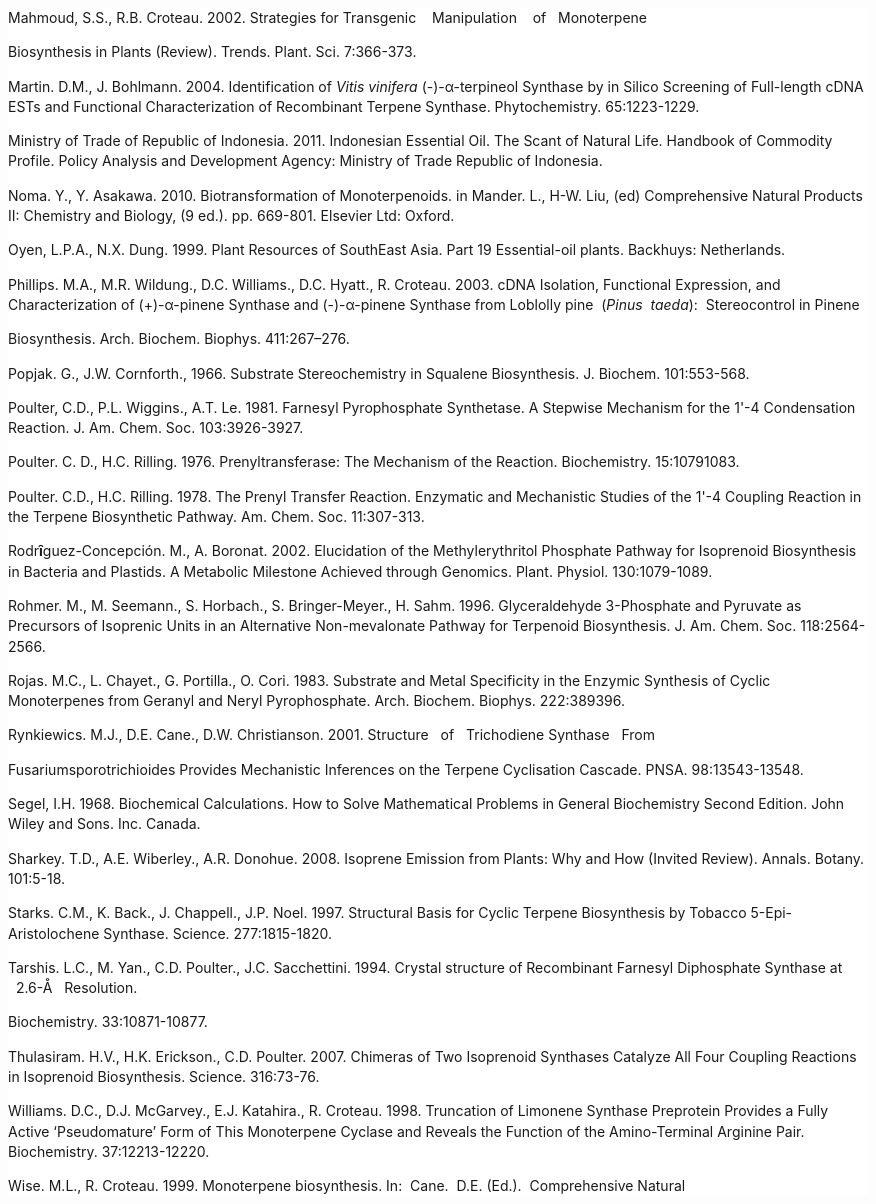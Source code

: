 <p><span class="font11">Mahmoud, S.S., R.B. Croteau. 2002. Strategies for Transgenic &nbsp;&nbsp;&nbsp;Manipulation &nbsp;&nbsp;&nbsp;of &nbsp;&nbsp;Monoterpene</span></p>
<p><span class="font11">Biosynthesis in Plants (Review). Trends. Plant. Sci. 7:366-373.</span></p>
<p><span class="font11">Martin. D.M., J. Bohlmann. 2004. Identification of </span><span class="font11" style="font-style:italic;">Vitis vinifera</span><span class="font11"> (-)-α-terpineol Synthase by in Silico Screening of Full-length cDNA ESTs and Functional Characterization of Recombinant Terpene Synthase. Phytochemistry. 65:1223-1229.</span></p>
<p><span class="font11">Ministry of Trade of Republic of Indonesia. 2011. Indonesian Essential Oil. The Scant of Natural Life. Handbook of Commodity Profile. Policy Analysis and Development Agency: Ministry of Trade Republic of Indonesia.</span></p>
<p><span class="font11">Noma. Y., Y. Asakawa. 2010. Biotransformation of Monoterpenoids. in Mander. L., H-W. Liu, (ed) Comprehensive Natural Products II: Chemistry and Biology, (9 ed.). pp. 669-801. Elsevier Ltd: Oxford.</span></p>
<p><span class="font11">Oyen, L.P.A., N.X. Dung. 1999. Plant Resources of SouthEast Asia. Part 19 Essential-oil plants. Backhuys: Netherlands.</span></p>
<p><span class="font11">Phillips. M.A., M.R. Wildung., D.C. Williams., D.C. Hyatt., R. Croteau. 2003. cDNA Isolation, Functional Expression, and Characterization of (+)-α-pinene Synthase and (-)-α-pinene Synthase from Loblolly pine &nbsp;(</span><span class="font11" style="font-style:italic;">Pinus &nbsp;taeda</span><span class="font11">): &nbsp;Stereocontrol in Pinene</span></p>
<p><span class="font11">Biosynthesis. Arch. Biochem. Biophys. 411:267–276.</span></p>
<p><span class="font11">Popjak. G., J.W. Cornforth., 1966. Substrate Stereochemistry in Squalene Biosynthesis. J. Biochem. 101:553-568.</span></p>
<p><span class="font11">Poulter, C.D., P.L. Wiggins., A.T. Le. 1981. Farnesyl Pyrophosphate Synthetase. A Stepwise Mechanism for the 1'-4 Condensation Reaction. J. Am. Chem. Soc. 103:3926-3927.</span></p>
<p><span class="font11">Poulter. C. D., H.C. Rilling. 1976. Prenyltransferase: The Mechanism of the Reaction. Biochemistry. 15:10791083.</span></p>
<p><span class="font11">Poulter. C.D., H.C. Rilling. 1978. The Prenyl Transfer Reaction. Enzymatic and Mechanistic Studies of the 1'-4 Coupling Reaction in the Terpene Biosynthetic Pathway. Am. Chem. Soc. 11:307-313.</span></p>
<p><span class="font11">Rodr</span><span class="font12" style="font-weight:bold;">ȋ</span><span class="font11">guez-Concepción. M., A. Boronat. 2002. Elucidation of the Methylerythritol Phosphate Pathway for Isoprenoid Biosynthesis in Bacteria and Plastids. A Metabolic Milestone Achieved through Genomics. Plant. Physiol. 130:1079-1089.</span></p>
<p><span class="font11">Rohmer. M., M. Seemann., S. Horbach., S. Bringer-Meyer., H. Sahm. 1996. Glyceraldehyde 3-Phosphate and Pyruvate as Precursors of Isoprenic Units in an Alternative Non-mevalonate Pathway for Terpenoid Biosynthesis. J. Am. Chem. Soc. 118:2564-2566.</span></p>
<p><span class="font11">Rojas. M.C., L. Chayet., G. Portilla., O. Cori. 1983. Substrate and Metal Specificity in the Enzymic Synthesis of Cyclic Monoterpenes from Geranyl and Neryl Pyrophosphate. Arch. Biochem. Biophys. 222:389396.</span></p>
<p><span class="font11">Rynkiewics. M.J., D.E. Cane., D.W. Christianson. 2001. Structure &nbsp;&nbsp;of &nbsp;&nbsp;Trichodiene Synthase &nbsp;&nbsp;From</span></p>
<p><span class="font11">Fusariumsporotrichioides Provides Mechanistic Inferences on the Terpene Cyclisation Cascade. PNSA. 98:13543-13548.</span></p>
<p><span class="font11">Segel, I.H. 1968. Biochemical Calculations. How to Solve Mathematical Problems in General Biochemistry Second Edition. John Wiley and Sons. Inc. Canada.</span></p>
<p><span class="font11">Sharkey. T.D., A.E. Wiberley., A.R. Donohue. 2008. Isoprene Emission from Plants: Why and How (Invited Review). Annals. Botany. 101:5-18.</span></p>
<p><span class="font11">Starks. C.M., K. Back., J. Chappell., J.P. Noel. 1997. Structural Basis for Cyclic Terpene Biosynthesis by Tobacco 5-Epi-Aristolochene Synthase. Science. 277:1815-1820.</span></p>
<p><span class="font11">Tarshis. L.C., M. Yan., C.D. Poulter., J.C. Sacchettini. 1994. Crystal structure of Recombinant Farnesyl Diphosphate Synthase at &nbsp;&nbsp;2.6-Å &nbsp;&nbsp;Resolution.</span></p>
<p><span class="font11">Biochemistry. 33:10871-10877.</span></p>
<p><span class="font11">Thulasiram. H.V., H.K. Erickson., C.D. Poulter. 2007. Chimeras of Two Isoprenoid Synthases Catalyze All Four Coupling Reactions in Isoprenoid Biosynthesis. Science. 316:73-76.</span></p>
<p><span class="font11">Williams. D.C., D.J. McGarvey., E.J. Katahira., R. Croteau. 1998. Truncation of Limonene Synthase Preprotein Provides a Fully Active ‘Pseudomature’ Form of This Monoterpene Cyclase and Reveals the Function of the Amino-Terminal Arginine Pair. Biochemistry. 37:12213-12220.</span></p>
<p><span class="font11">Wise. M.L., R. Croteau. 1999. Monoterpene biosynthesis. In: &nbsp;Cane. &nbsp;D.E. (Ed.). &nbsp;Comprehensive Natural</span></p>
